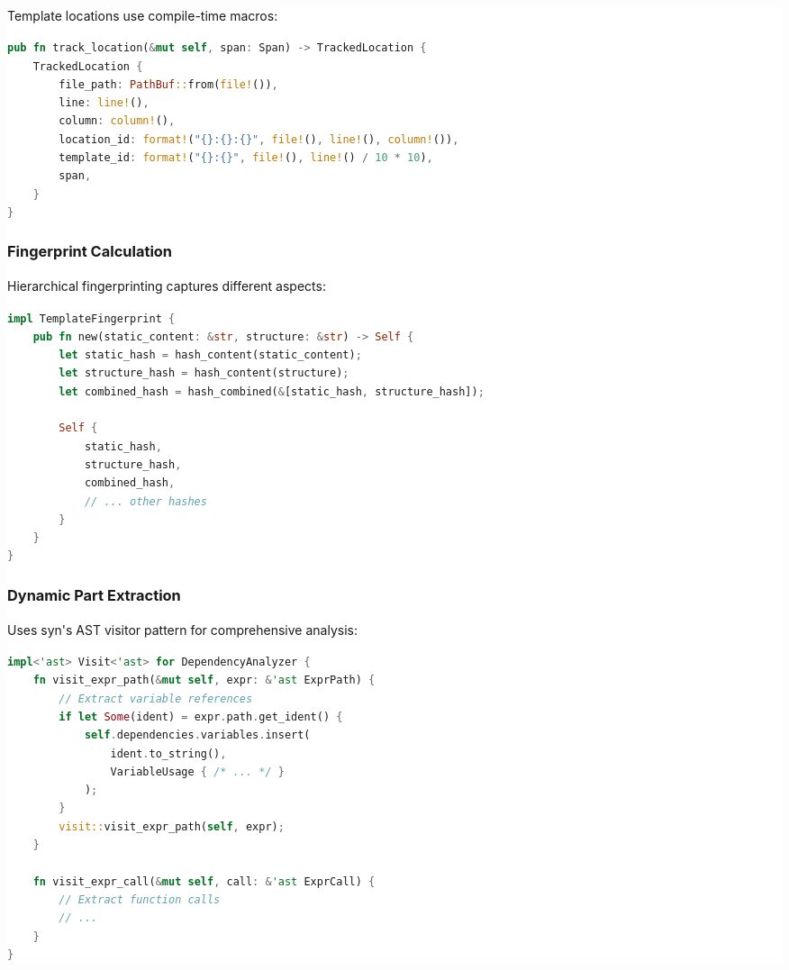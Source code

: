 Template locations use compile-time macros:

```rust
pub fn track_location(&mut self, span: Span) -> TrackedLocation {
    TrackedLocation {
        file_path: PathBuf::from(file!()),
        line: line!(),
        column: column!(),
        location_id: format!("{}:{}:{}", file!(), line!(), column!()),
        template_id: format!("{}:{}", file!(), line!() / 10 * 10),
        span,
    }
}
```

### Fingerprint Calculation

Hierarchical fingerprinting captures different aspects:

```rust
impl TemplateFingerprint {
    pub fn new(static_content: &str, structure: &str) -> Self {
        let static_hash = hash_content(static_content);
        let structure_hash = hash_content(structure);
        let combined_hash = hash_combined(&[static_hash, structure_hash]);
        
        Self {
            static_hash,
            structure_hash,
            combined_hash,
            // ... other hashes
        }
    }
}
```

### Dynamic Part Extraction

Uses syn's AST visitor pattern for comprehensive analysis:

```rust
impl<'ast> Visit<'ast> for DependencyAnalyzer {
    fn visit_expr_path(&mut self, expr: &'ast ExprPath) {
        // Extract variable references
        if let Some(ident) = expr.path.get_ident() {
            self.dependencies.variables.insert(
                ident.to_string(),
                VariableUsage { /* ... */ }
            );
        }
        visit::visit_expr_path(self, expr);
    }
    
    fn visit_expr_call(&mut self, call: &'ast ExprCall) {
        // Extract function calls
        // ...
    }
}
```
